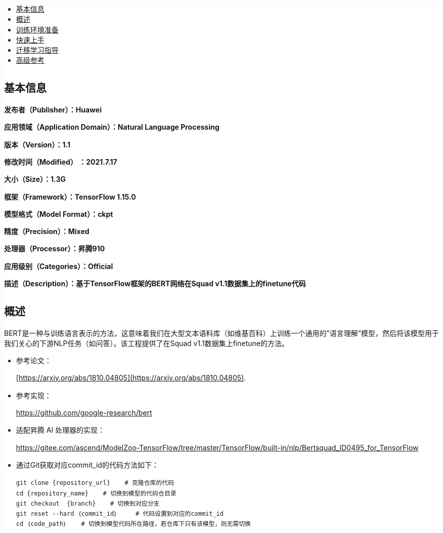 -   [基本信息](#基本信息.md)
-   [概述](#概述.md)
-   [训练环境准备](#训练环境准备.md)
-   [快速上手](#快速上手.md)
-   [迁移学习指导](#迁移学习指导.md)
-   [高级参考](#高级参考.md)
## 基本信息

**发布者（Publisher）：Huawei**

**应用领域（Application Domain）：Natural Language Processing**

**版本（Version）：1.1**

**修改时间（Modified） ：2021.7.17**

**大小（Size）：1.3G**

**框架（Framework）：TensorFlow 1.15.0**

**模型格式（Model Format）：ckpt**

**精度（Precision）：Mixed**

**处理器（Processor）：昇腾910**

**应用级别（Categories）：Official**

**描述（Description）：基于TensorFlow框架的BERT网络在Squad v1.1数据集上的finetune代码** 

## 概述

BERT是一种与训练语言表示的方法，这意味着我们在大型文本语料库（如维基百科）上训练一个通用的”语言理解“模型，然后将该模型用于我们关心的下游NLP任务（如问答）。该工程提供了在Squad v1.1数据集上finetune的方法。

- 参考论文：

    [https://arxiv.org/abs/1810.04805](https://arxiv.org/abs/1810.04805).

- 参考实现：

  https://github.com/google-research/bert

- 适配昇腾 AI 处理器的实现：
  
  https://gitee.com/ascend/ModelZoo-TensorFlow/tree/master/TensorFlow/built-in/nlp/Bertsquad_ID0495_for_TensorFlow


- 通过Git获取对应commit\_id的代码方法如下：
  
    ```
    git clone {repository_url}    # 克隆仓库的代码
    cd {repository_name}    # 切换到模型的代码仓目录
    git checkout  {branch}    # 切换到对应分支
    git reset --hard ｛commit_id｝     # 代码设置到对应的commit_id
    cd ｛code_path｝    # 切换到模型代码所在路径，若仓库下只有该模型，则无需切换
    ```
